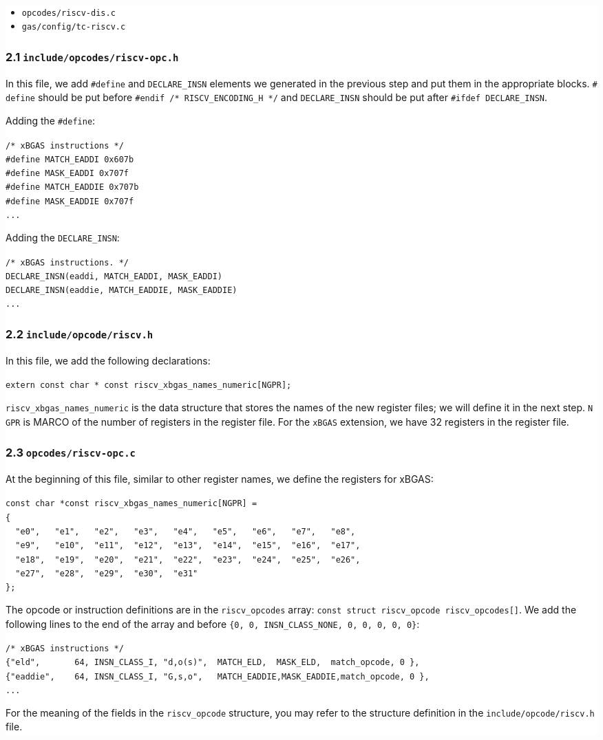 - `opcodes/riscv-dis.c`
- `gas/config/tc-riscv.c`

### 2.1 `include/opcodes/riscv-opc.h`
In this file, we add `#define` and `DECLARE_INSN` elements we generated in the previous step and put them in the appropriate blocks. `#define` should be put before `#endif /* RISCV_ENCODING_H */` and `DECLARE_INSN` should be put after `#ifdef DECLARE_INSN`.

Adding the `#define`:
```
/* xBGAS instructions */
#define MATCH_EADDI 0x607b
#define MASK_EADDI 0x707f
#define MATCH_EADDIE 0x707b
#define MASK_EADDIE 0x707f
...
```
Adding the `DECLARE_INSN`:
```
/* xBGAS instructions. */
DECLARE_INSN(eaddi, MATCH_EADDI, MASK_EADDI)
DECLARE_INSN(eaddie, MATCH_EADDIE, MASK_EADDIE)
...
```
### 2.2 `include/opcode/riscv.h`
In this file, we add the following declarations:
```
extern const char * const riscv_xbgas_names_numeric[NGPR];
```
`riscv_xbgas_names_numeric` is the data structure that stores the names of the new register files; we will define it in the next step. `NGPR` is MARCO of the number of registers in the register file. For the `xBGAS` extension, we have 32 registers in the register file.

### 2.3 `opcodes/riscv-opc.c`
At the beginning of this file, similar to other register names, we define the registers for xBGAS:
```
const char *const riscv_xbgas_names_numeric[NGPR] =
{
  "e0",   "e1",   "e2",   "e3",   "e4",   "e5",   "e6",   "e7",   "e8",
  "e9",   "e10",  "e11",  "e12",  "e13",  "e14",  "e15",  "e16",  "e17",
  "e18",  "e19",  "e20",  "e21",  "e22",  "e23",  "e24",  "e25",  "e26",
  "e27",  "e28",  "e29",  "e30",  "e31"
};
```
The opcode or instruction definitions are in the `riscv_opcodes` array: `const struct riscv_opcode riscv_opcodes[]`. We add the following lines to the end of the array and before `{0, 0, INSN_CLASS_NONE, 0, 0, 0, 0, 0}`:
```
/* xBGAS instructions */
{"eld",       64, INSN_CLASS_I, "d,o(s)",  MATCH_ELD,  MASK_ELD,  match_opcode, 0 },
{"eaddie",    64, INSN_CLASS_I, "G,s,o",   MATCH_EADDIE,MASK_EADDIE,match_opcode, 0 },
...
```
For the meaning of the fields in the `riscv_opcode` structure, you may refer to the structure definition in the `include/opcode/riscv.h` file.
